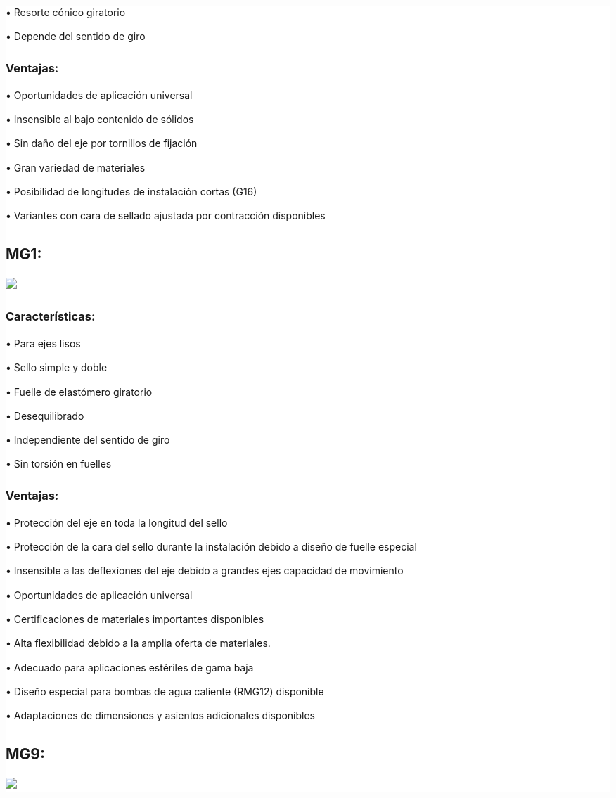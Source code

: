 • Resorte cónico giratorio

• Depende del sentido de giro

### **Ventajas:**

• Oportunidades de aplicación universal

• Insensible al bajo contenido de sólidos

• Sin daño del eje por tornillos de fijación

• Gran variedad de materiales

• Posibilidad de longitudes de instalación cortas (G16)

• Variantes con cara de sellado ajustada por contracción disponibles

## **MG1:**

![](https://res.cloudinary.com/novatec/v1597182566/MG1-gigapixel-scale-4_00x_vufek9.png)

### **Características:**

• Para ejes lisos

• Sello simple y doble

• Fuelle de elastómero giratorio

• Desequilibrado

• Independiente del sentido de giro

• Sin torsión en fuelles

### **Ventajas:**

• Protección del eje en toda la longitud del sello

• Protección de la cara del sello durante la instalación debido a diseño de fuelle especial

• Insensible a las deflexiones del eje debido a grandes ejes capacidad de movimiento

• Oportunidades de aplicación universal

• Certificaciones de materiales importantes disponibles

• Alta flexibilidad debido a la amplia oferta de materiales.

• Adecuado para aplicaciones estériles de gama baja

• Diseño especial para bombas de agua caliente (RMG12) disponible

• Adaptaciones de dimensiones y asientos adicionales disponibles

## **MG9:**

![](https://res.cloudinary.com/novatec/v1597182865/MG9-gigapixel-scale-4_00x_dzopmx.png)
